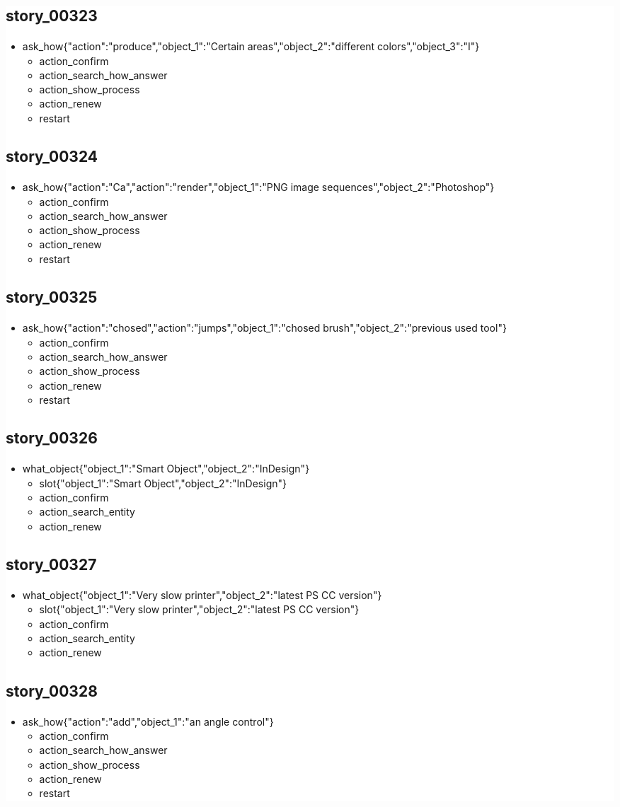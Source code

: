 ## story_00323
* ask_how{"action":"produce","object_1":"Certain areas","object_2":"different colors","object_3":"I"}
	- action_confirm
	- action_search_how_answer
	- action_show_process
	- action_renew
	- restart

## story_00324
* ask_how{"action":"Ca","action":"render","object_1":"PNG image sequences","object_2":"Photoshop"}
	- action_confirm
	- action_search_how_answer
	- action_show_process
	- action_renew
	- restart

## story_00325
* ask_how{"action":"chosed","action":"jumps","object_1":"chosed brush","object_2":"previous used tool"}
	- action_confirm
	- action_search_how_answer
	- action_show_process
	- action_renew
	- restart

## story_00326
* what_object{"object_1":"Smart Object","object_2":"InDesign"}
	- slot{"object_1":"Smart Object","object_2":"InDesign"}
	- action_confirm
	- action_search_entity
	- action_renew

## story_00327
* what_object{"object_1":"Very slow printer","object_2":"latest PS CC version"}
	- slot{"object_1":"Very slow printer","object_2":"latest PS CC version"}
	- action_confirm
	- action_search_entity
	- action_renew

## story_00328
* ask_how{"action":"add","object_1":"an angle control"}
	- action_confirm
	- action_search_how_answer
	- action_show_process
	- action_renew
	- restart

